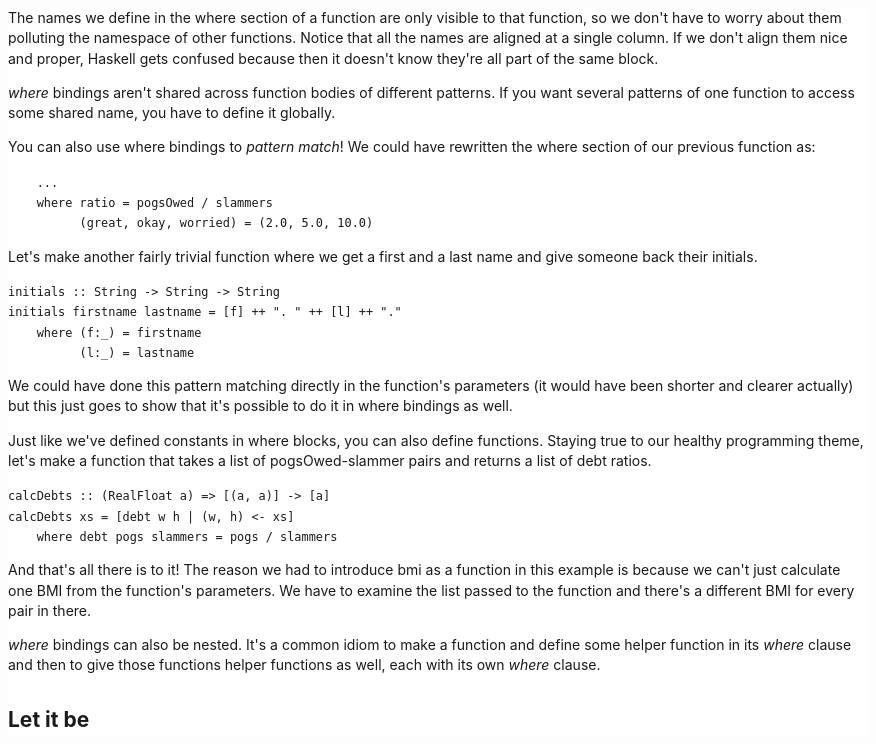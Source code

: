 The names we define in the where section of a function are only visible
to that function, so we don't have to worry about them polluting the
namespace of other functions. Notice that all the names are aligned at a
single column. If we don't align them nice and proper, Haskell gets
confused because then it doesn't know they're all part of the same
block.

*where* bindings aren't shared across function bodies of different
patterns. If you want several patterns of one function to access some
shared name, you have to define it globally.

You can also use where bindings to *pattern match*! We could have
rewritten the where section of our previous function as:

~~~~ {.haskell:hs name="code"}
    ...
    where ratio = pogsOwed / slammers
          (great, okay, worried) = (2.0, 5.0, 10.0)
~~~~

Let's make another fairly trivial function where we get a first and a
last name and give someone back their initials.

~~~~ {.haskell:hs name="code"}
initials :: String -> String -> String
initials firstname lastname = [f] ++ ". " ++ [l] ++ "."
    where (f:_) = firstname
          (l:_) = lastname
~~~~

We could have done this pattern matching directly in the function's
parameters (it would have been shorter and clearer actually) but this
just goes to show that it's possible to do it in where bindings as well.

Just like we've defined constants in where blocks, you can also define
functions. Staying true to our healthy programming theme, let's make a
function that takes a list of pogsOwed-slammer pairs and returns a list of
debt ratios.

~~~~ {.haskell:hs name="code"}
calcDebts :: (RealFloat a) => [(a, a)] -> [a]
calcDebts xs = [debt w h | (w, h) <- xs]
    where debt pogs slammers = pogs / slammers
~~~~

And that's all there is to it! The reason we had to introduce bmi as a
function in this example is because we can't just calculate one BMI from
the function's parameters. We have to examine the list passed to the
function and there's a different BMI for every pair in there.

*where* bindings can also be nested. It's a common idiom to make a
function and define some helper function in its *where* clause and then
to give those functions helper functions as well, each with its own
*where* clause.

Let it be
---------
